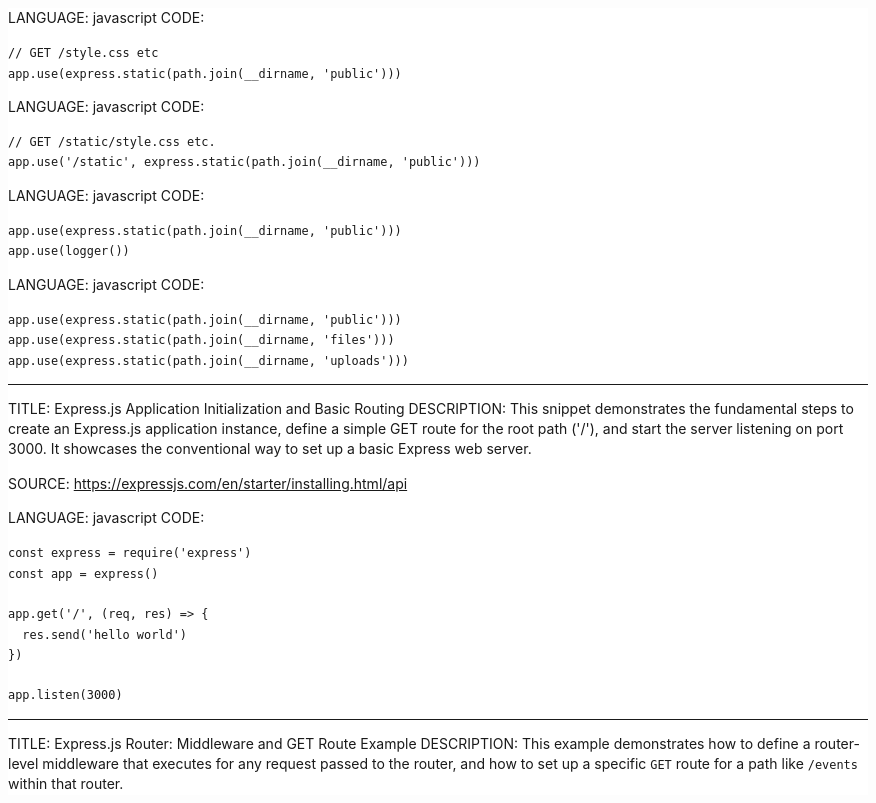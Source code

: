 LANGUAGE: javascript
CODE:

```
// GET /style.css etc
app.use(express.static(path.join(__dirname, 'public')))
```

LANGUAGE: javascript
CODE:

```
// GET /static/style.css etc.
app.use('/static', express.static(path.join(__dirname, 'public')))
```

LANGUAGE: javascript
CODE:

```
app.use(express.static(path.join(__dirname, 'public')))
app.use(logger())
```

LANGUAGE: javascript
CODE:

```
app.use(express.static(path.join(__dirname, 'public')))
app.use(express.static(path.join(__dirname, 'files')))
app.use(express.static(path.join(__dirname, 'uploads')))
```

---

TITLE: Express.js Application Initialization and Basic Routing
DESCRIPTION: This snippet demonstrates the fundamental steps to create an Express.js application instance, define a simple GET route for the root path ('/'), and start the server listening on port 3000. It showcases the conventional way to set up a basic Express web server.

SOURCE: https://expressjs.com/en/starter/installing.html/api

LANGUAGE: javascript
CODE:

```
const express = require('express')
const app = express()

app.get('/', (req, res) => {
  res.send('hello world')
})

app.listen(3000)
```

---

TITLE: Express.js Router: Middleware and GET Route Example
DESCRIPTION: This example demonstrates how to define a router-level middleware that executes for any request passed to the router, and how to set up a specific `GET` route for a path like `/events` within that router.
